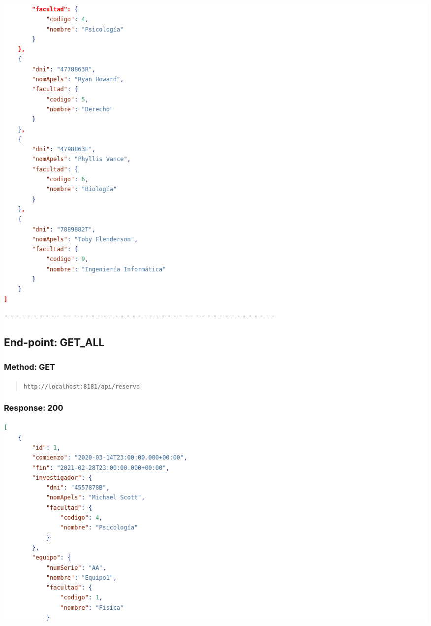 ```json
        "facultad": {
            "codigo": 4,
            "nombre": "Psicología"
        }
    },
    {
        "dni": "4778863R",
        "nomApels": "Ryan Howard",
        "facultad": {
            "codigo": 5,
            "nombre": "Derecho"
        }
    },
    {
        "dni": "4798863E",
        "nomApels": "Phyllis Vance",
        "facultad": {
            "codigo": 6,
            "nombre": "Biología"
        }
    },
    {
        "dni": "7889882T",
        "nomApels": "Toby Flenderson",
        "facultad": {
            "codigo": 9,
            "nombre": "Ingeniería Informática"
        }
    }
]
```


⁃ ⁃ ⁃ ⁃ ⁃ ⁃ ⁃ ⁃ ⁃ ⁃ ⁃ ⁃ ⁃ ⁃ ⁃ ⁃ ⁃ ⁃ ⁃ ⁃ ⁃ ⁃ ⁃ ⁃ ⁃ ⁃ ⁃ ⁃ ⁃ ⁃ ⁃ ⁃ ⁃ ⁃ ⁃ ⁃ ⁃ ⁃ ⁃ ⁃ ⁃ ⁃ ⁃ ⁃ ⁃ ⁃ ⁃

## End-point: GET_ALL
### Method: GET
>```
>http://localhost:8181/api/reserva
>```
### Response: 200
```json
[
    {
        "id": 1,
        "comienzo": "2020-03-14T23:00:00.000+00:00",
        "fin": "2021-02-28T23:00:00.000+00:00",
        "investigador": {
            "dni": "4557878B",
            "nomApels": "Michael Scott",
            "facultad": {
                "codigo": 4,
                "nombre": "Psicología"
            }
        },
        "equipo": {
            "numSerie": "AA",
            "nombre": "Equipo1",
            "facultad": {
                "codigo": 1,
                "nombre": "Fisica"
            }
```